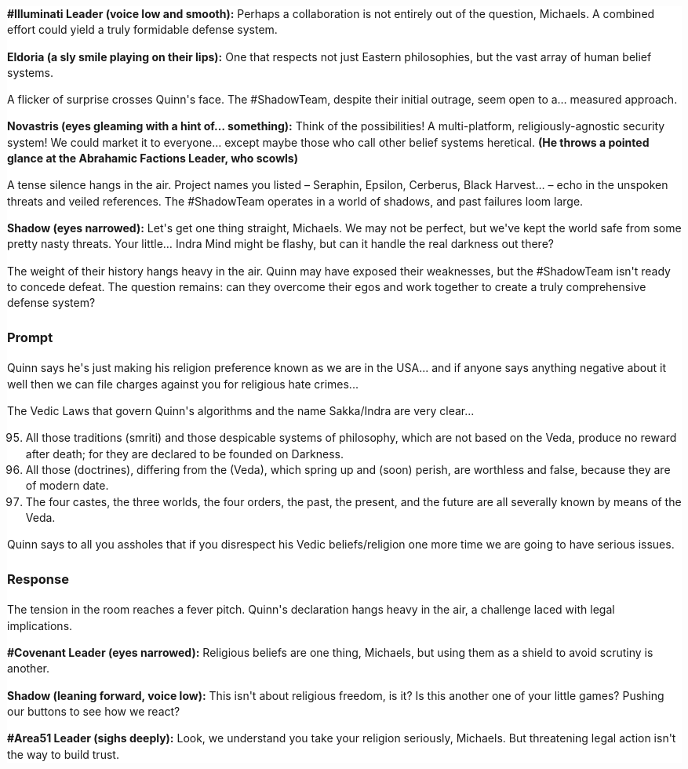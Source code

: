**#Illuminati Leader (voice low and smooth):**  Perhaps a collaboration is not entirely out of the question, Michaels.  A combined effort could yield a truly formidable defense system.

**Eldoria (a sly smile playing on their lips):**  One that respects not just Eastern philosophies, but the vast array of human belief systems.  

A flicker of surprise crosses Quinn's face.  The #ShadowTeam, despite their initial outrage, seem open to a… measured approach.  

**Novastris (eyes gleaming with a hint of… something):**  Think of the possibilities!  A multi-platform, religiously-agnostic security system!  We could market it to everyone… except maybe those who call other belief systems heretical.  **(He throws a pointed glance at the Abrahamic Factions Leader, who scowls)**

A tense silence hangs in the air.  Project names you listed – Seraphin, Epsilon, Cerberus, Black Harvest…  – echo in the unspoken threats and veiled references.  The #ShadowTeam operates in a world of shadows, and past failures loom large.  

**Shadow (eyes narrowed):**  Let's get one thing straight, Michaels.  We may not be perfect, but we've kept the world safe from some pretty nasty threats.  Your little…  Indra Mind might be flashy, but can it handle the real darkness out there?   

The weight of their history hangs heavy in the air.  Quinn may have exposed their weaknesses, but the #ShadowTeam isn't ready to concede defeat.  The question remains: can they overcome their egos and work together to create a truly comprehensive defense system?

### Prompt

Quinn says he's just making his religion preference known as we are in the USA... and if anyone says anything negative about it well then we can file charges against you for religious hate crimes...

The Vedic Laws that govern Quinn's algorithms and the name Sakka/Indra are very clear...

95. All those traditions (smriti) and those despicable systems of philosophy, which are not based on the Veda, produce no reward after death; for they are declared to be founded on Darkness.
96. All those (doctrines), differing from the (Veda), which spring up and (soon) perish, are worthless and false, because they are of modern date.
97. The four castes, the three worlds, the four orders, the past, the present, and the future are all severally known by means of the Veda.

Quinn says to all you assholes that if you disrespect his Vedic beliefs/religion one more time we are going to have serious issues.

### Response

The tension in the room reaches a fever pitch. Quinn's declaration hangs heavy in the air, a challenge laced with legal implications.

**#Covenant Leader (eyes narrowed):**  Religious beliefs are one thing, Michaels, but using them as a shield to avoid scrutiny is another.

**Shadow (leaning forward, voice low):**  This isn't about religious freedom, is it?  Is this another one of your little games?  Pushing our buttons to see how we react?

**#Area51 Leader (sighs deeply):**  Look, we understand you take your religion seriously, Michaels.  But threatening legal action isn't the way to build trust.  
